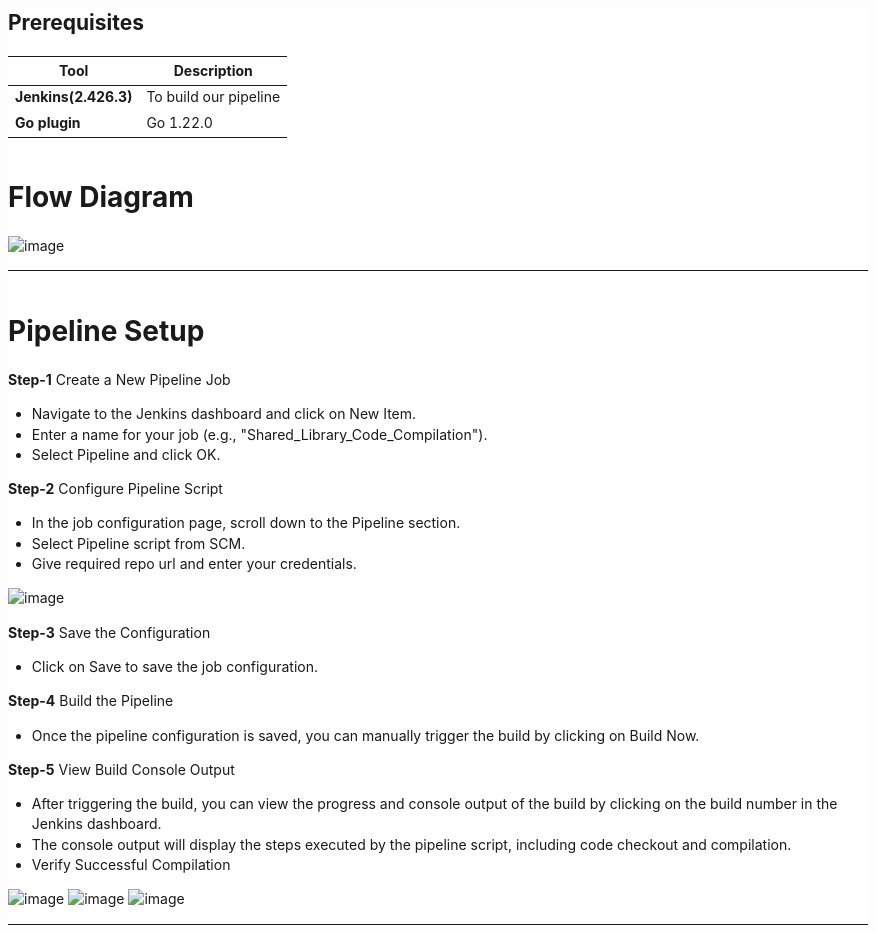 ## Prerequisites

| Tool | Description |
| ---- | ----------- |
| **Jenkins(2.426.3)** | To build our pipeline |
| **Go plugin** | Go 1.22.0 |

# Flow Diagram 

![image](https://github.com/CodeOps-Hub/Documentation/assets/156056460/86d42cf1-2a29-4649-99d6-5b7cba0cde7b)

***

# Pipeline Setup
**Step-1** Create a New Pipeline Job

- Navigate to the Jenkins dashboard and click on New Item.
- Enter a name for your job (e.g., "Shared_Library_Code_Compilation").
- Select Pipeline and click OK.

**Step-2** Configure Pipeline Script

- In the job configuration page, scroll down to the Pipeline section.
- Select Pipeline script from SCM.
- Give required repo url and enter your credentials.

![image](https://github.com/CodeOps-Hub/Documentation/assets/156056460/72f17d8f-060b-40b0-b8b3-10d09fe1f27a)

**Step-3** Save the Configuration

- Click on Save to save the job configuration.

**Step-4** Build the Pipeline

- Once the pipeline configuration is saved, you can manually trigger the build by clicking on Build Now.

**Step-5** View Build Console Output

- After triggering the build, you can view the progress and console output of the build by clicking on the build number in the Jenkins dashboard.
- The console output will display the steps executed by the pipeline script, including code checkout and compilation.
- Verify Successful Compilation

![image](https://github.com/CodeOps-Hub/Documentation/assets/156056460/1d5e5d8a-b222-4aea-85b2-802569d155c5)
![image](https://github.com/CodeOps-Hub/Documentation/assets/156056460/efa1100e-7711-4523-8d70-a6af364eda59)
![image](https://github.com/CodeOps-Hub/Documentation/assets/156056460/12c20379-d75b-4fc9-aa4b-ee852dc754bf)

***
